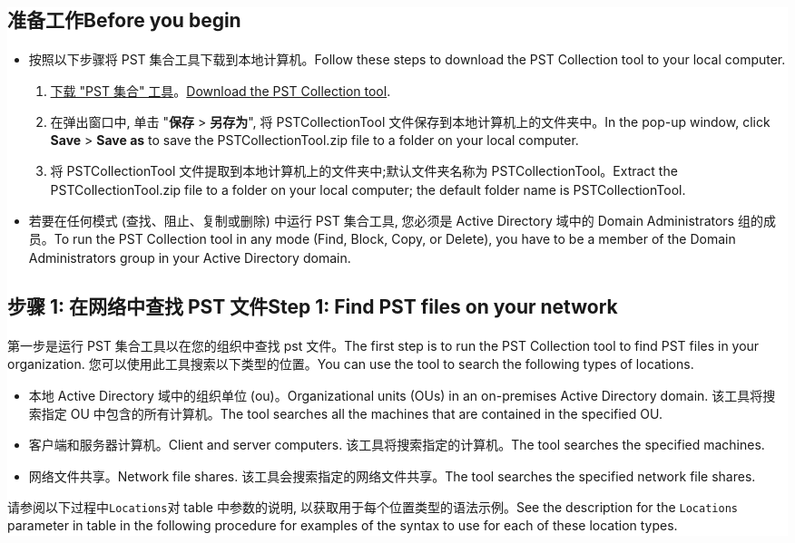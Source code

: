 ## <a name="before-you-begin"></a><span data-ttu-id="6e98b-134">准备工作</span><span class="sxs-lookup"><span data-stu-id="6e98b-134">Before you begin</span></span>

- <span data-ttu-id="6e98b-135">按照以下步骤将 PST 集合工具下载到本地计算机。</span><span class="sxs-lookup"><span data-stu-id="6e98b-135">Follow these steps to download the PST Collection tool to your local computer.</span></span> 
    
    1. <span data-ttu-id="6e98b-136">[下载 "PST 集合" 工具](https://aka.ms/pstcollectiontool)。</span><span class="sxs-lookup"><span data-stu-id="6e98b-136">[Download the PST Collection tool](https://aka.ms/pstcollectiontool).</span></span>
    
    2. <span data-ttu-id="6e98b-137">在弹出窗口中, 单击 "**保存** \> **另存为**", 将 PSTCollectionTool 文件保存到本地计算机上的文件夹中。</span><span class="sxs-lookup"><span data-stu-id="6e98b-137">In the pop-up window, click **Save** \> **Save as** to save the PSTCollectionTool.zip file to a folder on your local computer.</span></span> 
    
    3. <span data-ttu-id="6e98b-138">将 PSTCollectionTool 文件提取到本地计算机上的文件夹中;默认文件夹名称为 PSTCollectionTool。</span><span class="sxs-lookup"><span data-stu-id="6e98b-138">Extract the PSTCollectionTool.zip file to a folder on your local computer; the default folder name is PSTCollectionTool.</span></span>
    
- <span data-ttu-id="6e98b-139">若要在任何模式 (查找、阻止、复制或删除) 中运行 PST 集合工具, 您必须是 Active Directory 域中的 Domain Administrators 组的成员。</span><span class="sxs-lookup"><span data-stu-id="6e98b-139">To run the PST Collection tool in any mode (Find, Block, Copy, or Delete), you have to be a member of the Domain Administrators group in your Active Directory domain.</span></span> 

## <a name="step-1-find-pst-files-on-your-network"></a><span data-ttu-id="6e98b-140">步骤 1: 在网络中查找 PST 文件</span><span class="sxs-lookup"><span data-stu-id="6e98b-140">Step 1: Find PST files on your network</span></span>

<span data-ttu-id="6e98b-141">第一步是运行 PST 集合工具以在您的组织中查找 pst 文件。</span><span class="sxs-lookup"><span data-stu-id="6e98b-141">The first step is to run the PST Collection tool to find PST files in your organization.</span></span> <span data-ttu-id="6e98b-142">您可以使用此工具搜索以下类型的位置。</span><span class="sxs-lookup"><span data-stu-id="6e98b-142">You can use the tool to search the following types of locations.</span></span> 
  
- <span data-ttu-id="6e98b-143">本地 Active Directory 域中的组织单位 (ou)。</span><span class="sxs-lookup"><span data-stu-id="6e98b-143">Organizational units (OUs) in an on-premises Active Directory domain.</span></span> <span data-ttu-id="6e98b-144">该工具将搜索指定 OU 中包含的所有计算机。</span><span class="sxs-lookup"><span data-stu-id="6e98b-144">The tool searches all the machines that are contained in the specified OU.</span></span> 
    
- <span data-ttu-id="6e98b-145">客户端和服务器计算机。</span><span class="sxs-lookup"><span data-stu-id="6e98b-145">Client and server computers.</span></span> <span data-ttu-id="6e98b-146">该工具将搜索指定的计算机。</span><span class="sxs-lookup"><span data-stu-id="6e98b-146">The tool searches the specified machines.</span></span> 
    
- <span data-ttu-id="6e98b-147">网络文件共享。</span><span class="sxs-lookup"><span data-stu-id="6e98b-147">Network file shares.</span></span> <span data-ttu-id="6e98b-148">该工具会搜索指定的网络文件共享。</span><span class="sxs-lookup"><span data-stu-id="6e98b-148">The tool searches the specified network file shares.</span></span> 
    
<span data-ttu-id="6e98b-149">请参阅以下过程中`Locations`对 table 中参数的说明, 以获取用于每个位置类型的语法示例。</span><span class="sxs-lookup"><span data-stu-id="6e98b-149">See the description for the  `Locations` parameter in table in the following procedure for examples of the syntax to use for each of these location types.</span></span> 
  